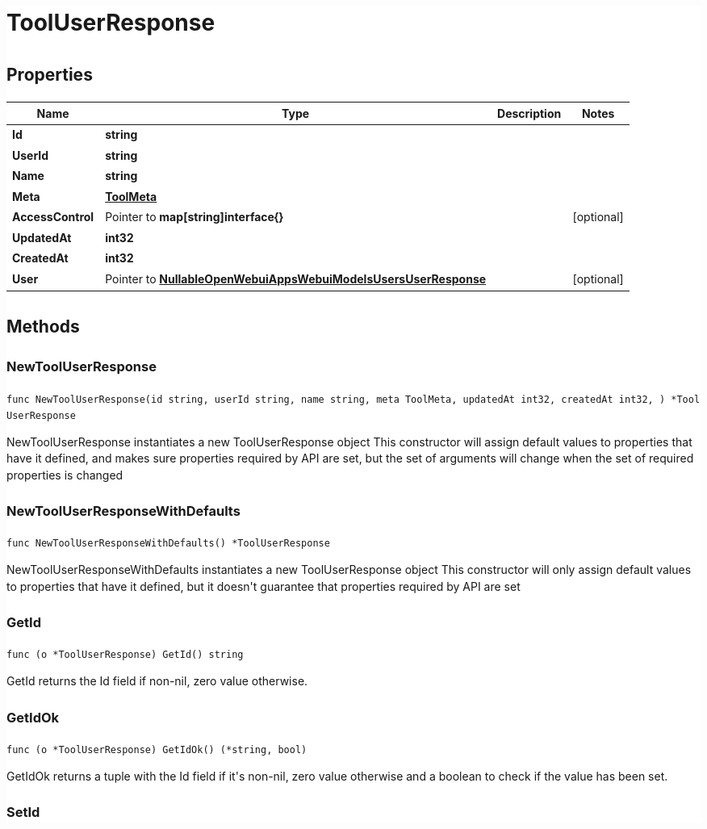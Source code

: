 # ToolUserResponse

## Properties

Name | Type | Description | Notes
------------ | ------------- | ------------- | -------------
**Id** | **string** |  | 
**UserId** | **string** |  | 
**Name** | **string** |  | 
**Meta** | [**ToolMeta**](ToolMeta.md) |  | 
**AccessControl** | Pointer to **map[string]interface{}** |  | [optional] 
**UpdatedAt** | **int32** |  | 
**CreatedAt** | **int32** |  | 
**User** | Pointer to [**NullableOpenWebuiAppsWebuiModelsUsersUserResponse**](OpenWebuiAppsWebuiModelsUsersUserResponse.md) |  | [optional] 

## Methods

### NewToolUserResponse

`func NewToolUserResponse(id string, userId string, name string, meta ToolMeta, updatedAt int32, createdAt int32, ) *ToolUserResponse`

NewToolUserResponse instantiates a new ToolUserResponse object
This constructor will assign default values to properties that have it defined,
and makes sure properties required by API are set, but the set of arguments
will change when the set of required properties is changed

### NewToolUserResponseWithDefaults

`func NewToolUserResponseWithDefaults() *ToolUserResponse`

NewToolUserResponseWithDefaults instantiates a new ToolUserResponse object
This constructor will only assign default values to properties that have it defined,
but it doesn't guarantee that properties required by API are set

### GetId

`func (o *ToolUserResponse) GetId() string`

GetId returns the Id field if non-nil, zero value otherwise.

### GetIdOk

`func (o *ToolUserResponse) GetIdOk() (*string, bool)`

GetIdOk returns a tuple with the Id field if it's non-nil, zero value otherwise
and a boolean to check if the value has been set.

### SetId
